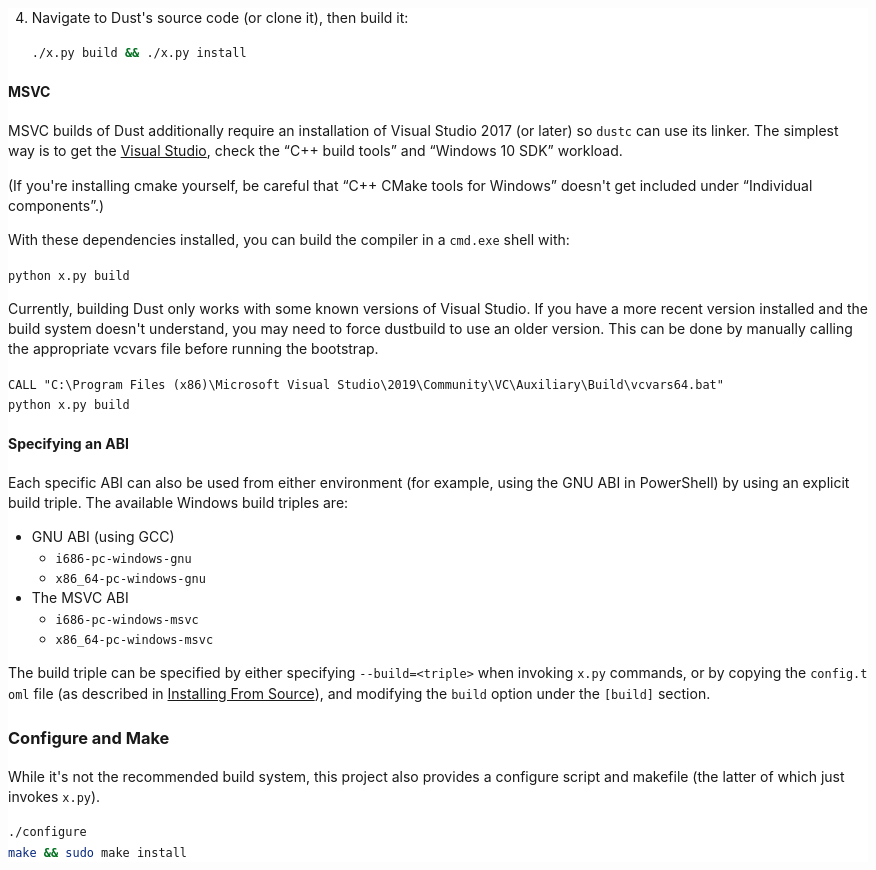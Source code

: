 4. Navigate to Dust's source code (or clone it), then build it:

   ```sh
   ./x.py build && ./x.py install
   ```

#### MSVC

MSVC builds of Dust additionally require an installation of Visual Studio 2017
(or later) so `dustc` can use its linker.  The simplest way is to get the
[Visual Studio], check the “C++ build tools” and “Windows 10 SDK” workload.

[Visual Studio]: https://visualstudio.microsoft.com/downloads/

(If you're installing cmake yourself, be careful that “C++ CMake tools for
Windows” doesn't get included under “Individual components”.)

With these dependencies installed, you can build the compiler in a `cmd.exe`
shell with:

```sh
python x.py build
```

Currently, building Dust only works with some known versions of Visual Studio. If
you have a more recent version installed and the build system doesn't understand,
you may need to force dustbuild to use an older version. This can be done
by manually calling the appropriate vcvars file before running the bootstrap.

```batch
CALL "C:\Program Files (x86)\Microsoft Visual Studio\2019\Community\VC\Auxiliary\Build\vcvars64.bat"
python x.py build
```

#### Specifying an ABI

Each specific ABI can also be used from either environment (for example, using
the GNU ABI in PowerShell) by using an explicit build triple. The available
Windows build triples are:
- GNU ABI (using GCC)
    - `i686-pc-windows-gnu`
    - `x86_64-pc-windows-gnu`
- The MSVC ABI
    - `i686-pc-windows-msvc`
    - `x86_64-pc-windows-msvc`

The build triple can be specified by either specifying `--build=<triple>` when
invoking `x.py` commands, or by copying the `config.toml` file (as described
in [Installing From Source](#installing-from-source)), and modifying the
`build` option under the `[build]` section.

### Configure and Make

While it's not the recommended build system, this project also provides a
configure script and makefile (the latter of which just invokes `x.py`).

```sh
./configure
make && sudo make install
```


[Dust]: https://dustlang.com
["Installation"]: https://doc.dustlang.com/book/ch01-01-installation.html
[The Book]: https://doc.dustlang.com/book/index.html
[gettingstarted]: https://dustc-dev-guide.dustlang.com/getting-started.html
[dustcguidebuild]: https://dustc-dev-guide.dustlang.com/building/how-to-build-and-run.html
[source]: https://github.com/dustlang/dust
[Payload]: https://github.com/dustlang/payload
[msys2]: https://www.msys2.org/
[macx32]: https://blog.dustlang.com/2020/01/03/reducing-support-for-32-bit-apple-targets.html
[Stack Overflow]: https://stackoverflow.com/questions/tagged/dust
[/r/dustlang]: https://reddit.com/r/dustlang
[users.dustlang.com]: https://users.dustlang.com/
[dustc-dev-guide]: https://dustc-dev-guide.dustlang.com
[policies-licenses]: https://www.dustlang.com/policies/licenses